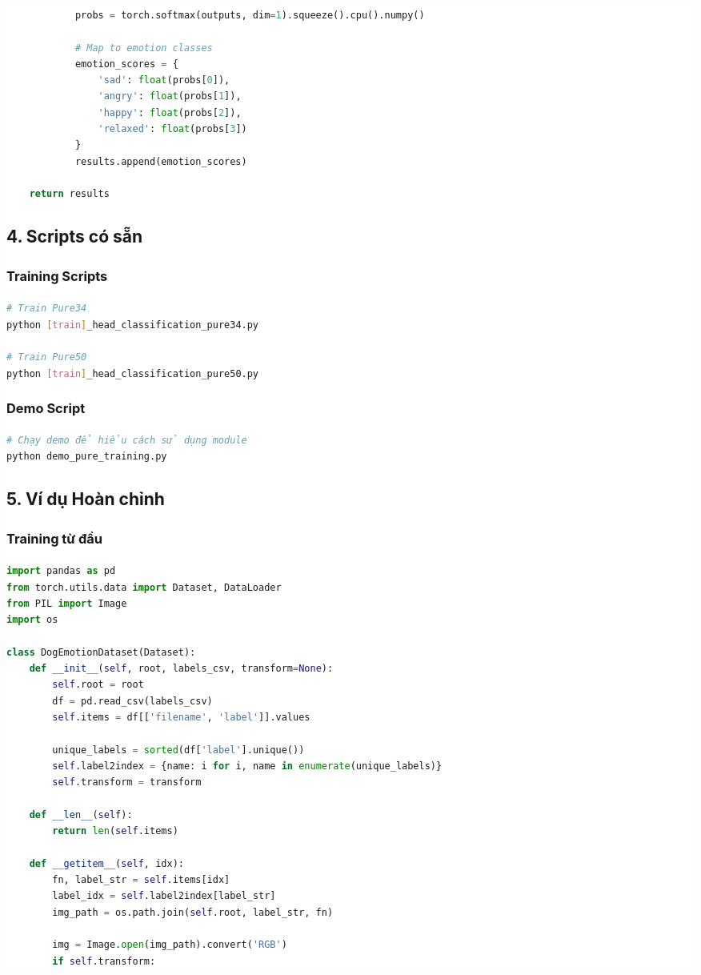 ```python
            probs = torch.softmax(outputs, dim=1).squeeze().cpu().numpy()
            
            # Map to emotion classes
            emotion_scores = {
                'sad': float(probs[0]),
                'angry': float(probs[1]), 
                'happy': float(probs[2]),
                'relaxed': float(probs[3])
            }
            results.append(emotion_scores)
    
    return results
```

## 4. Scripts có sẵn

### Training Scripts

```bash
# Train Pure34
python [train]_head_classification_pure34.py

# Train Pure50
python [train]_head_classification_pure50.py
```

### Demo Script

```bash
# Chạy demo để hiểu cách sử dụng module
python demo_pure_training.py
```

## 5. Ví dụ Hoàn chỉnh

### Training từ đầu

```python
import pandas as pd
from torch.utils.data import Dataset, DataLoader
from PIL import Image
import os

class DogEmotionDataset(Dataset):
    def __init__(self, root, labels_csv, transform=None):
        self.root = root
        df = pd.read_csv(labels_csv)
        self.items = df[['filename', 'label']].values
        
        unique_labels = sorted(df['label'].unique())
        self.label2index = {name: i for i, name in enumerate(unique_labels)}
        self.transform = transform

    def __len__(self):
        return len(self.items)

    def __getitem__(self, idx):
        fn, label_str = self.items[idx]
        label_idx = self.label2index[label_str]
        img_path = os.path.join(self.root, label_str, fn)
        
        img = Image.open(img_path).convert('RGB')
        if self.transform:
```